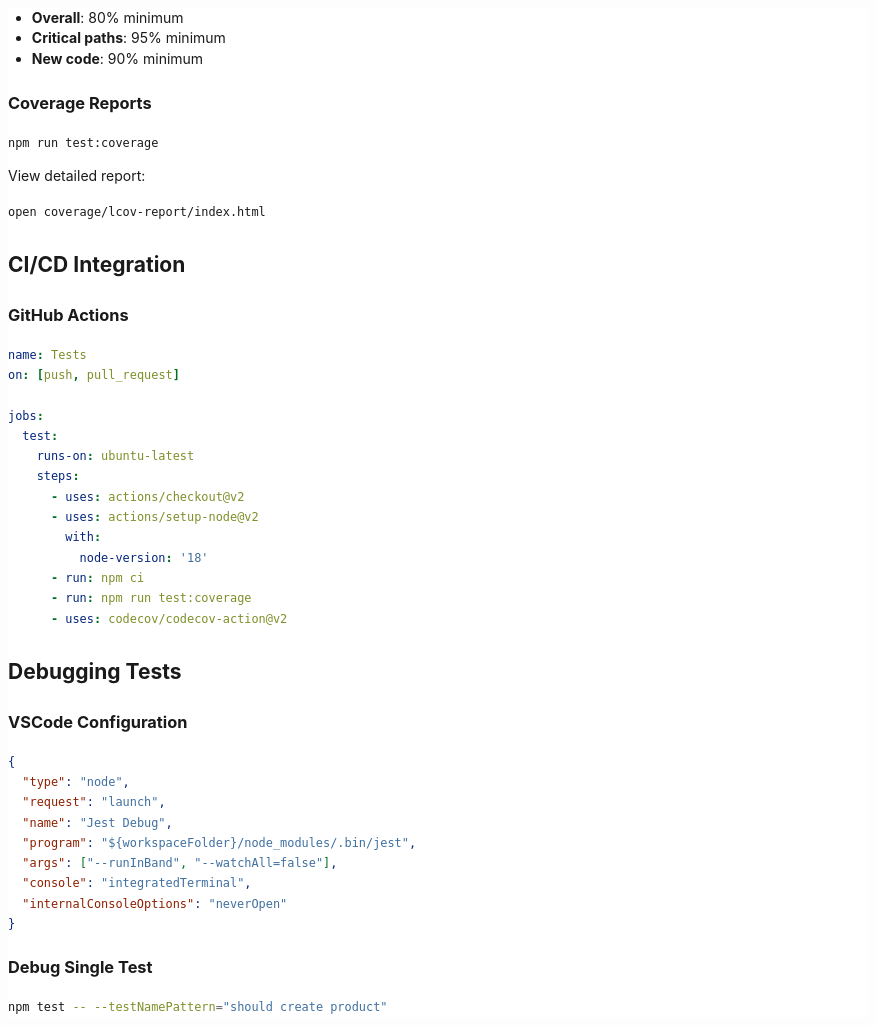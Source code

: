 - **Overall**: 80% minimum
- **Critical paths**: 95% minimum
- **New code**: 90% minimum

### Coverage Reports
```bash
npm run test:coverage
```

View detailed report:
```bash
open coverage/lcov-report/index.html
```

## CI/CD Integration

### GitHub Actions
```yaml
name: Tests
on: [push, pull_request]

jobs:
  test:
    runs-on: ubuntu-latest
    steps:
      - uses: actions/checkout@v2
      - uses: actions/setup-node@v2
        with:
          node-version: '18'
      - run: npm ci
      - run: npm run test:coverage
      - uses: codecov/codecov-action@v2
```

## Debugging Tests

### VSCode Configuration
```json
{
  "type": "node",
  "request": "launch",
  "name": "Jest Debug",
  "program": "${workspaceFolder}/node_modules/.bin/jest",
  "args": ["--runInBand", "--watchAll=false"],
  "console": "integratedTerminal",
  "internalConsoleOptions": "neverOpen"
}
```

### Debug Single Test
```bash
npm test -- --testNamePattern="should create product"
```
